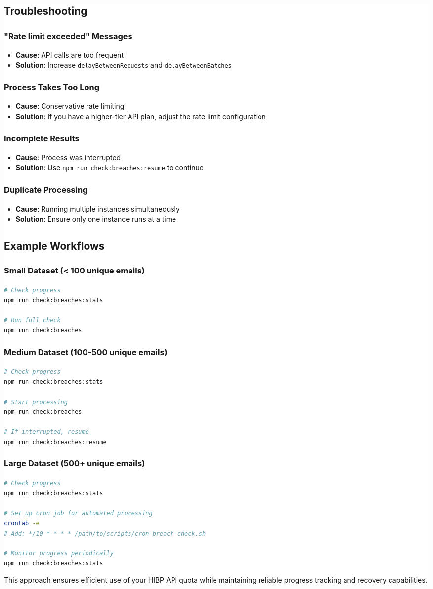## Troubleshooting

### "Rate limit exceeded" Messages

- **Cause**: API calls are too frequent
- **Solution**: Increase `delayBetweenRequests` and `delayBetweenBatches`

### Process Takes Too Long

- **Cause**: Conservative rate limiting
- **Solution**: If you have a higher-tier API plan, adjust the rate limit configuration

### Incomplete Results

- **Cause**: Process was interrupted
- **Solution**: Use `npm run check:breaches:resume` to continue

### Duplicate Processing

- **Cause**: Running multiple instances simultaneously
- **Solution**: Ensure only one instance runs at a time

## Example Workflows

### Small Dataset (< 100 unique emails)

```bash
# Check progress
npm run check:breaches:stats

# Run full check
npm run check:breaches
```

### Medium Dataset (100-500 unique emails)

```bash
# Check progress
npm run check:breaches:stats

# Start processing
npm run check:breaches

# If interrupted, resume
npm run check:breaches:resume
```

### Large Dataset (500+ unique emails)

```bash
# Check progress
npm run check:breaches:stats

# Set up cron job for automated processing
crontab -e
# Add: */10 * * * * /path/to/scripts/cron-breach-check.sh

# Monitor progress periodically
npm run check:breaches:stats
```

This approach ensures efficient use of your HIBP API quota while maintaining reliable progress tracking and recovery capabilities.
